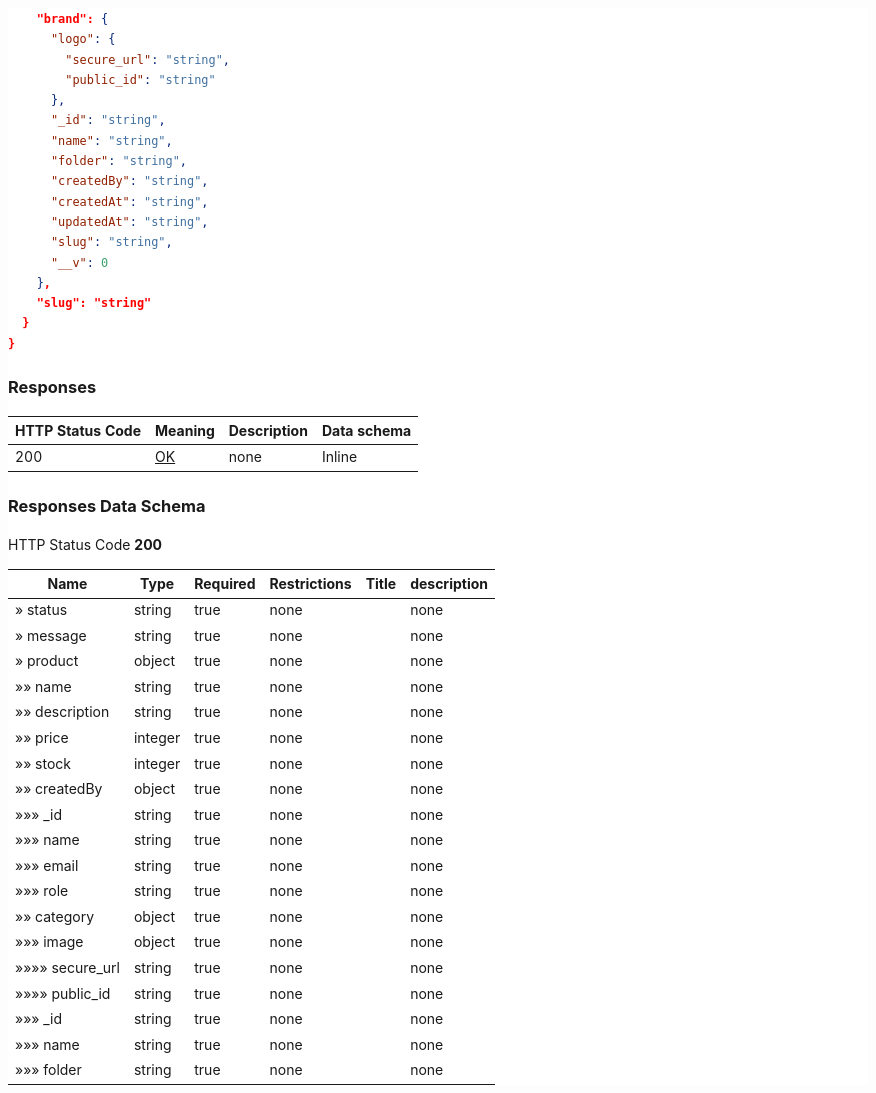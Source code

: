 ```json
    "brand": {
      "logo": {
        "secure_url": "string",
        "public_id": "string"
      },
      "_id": "string",
      "name": "string",
      "folder": "string",
      "createdBy": "string",
      "createdAt": "string",
      "updatedAt": "string",
      "slug": "string",
      "__v": 0
    },
    "slug": "string"
  }
}
```

### Responses

| HTTP Status Code | Meaning                                                 | Description | Data schema |
| ---------------- | ------------------------------------------------------- | ----------- | ----------- |
| 200              | [OK](https://tools.ietf.org/html/rfc7231#section-6.3.1) | none        | Inline      |

### Responses Data Schema

HTTP Status Code **200**

| Name            | Type     | Required | Restrictions | Title | description |
| --------------- | -------- | -------- | ------------ | ----- | ----------- |
| » status        | string   | true     | none         |       | none        |
| » message       | string   | true     | none         |       | none        |
| » product       | object   | true     | none         |       | none        |
| »» name         | string   | true     | none         |       | none        |
| »» description  | string   | true     | none         |       | none        |
| »» price        | integer  | true     | none         |       | none        |
| »» stock        | integer  | true     | none         |       | none        |
| »» createdBy    | object   | true     | none         |       | none        |
| »»» \_id        | string   | true     | none         |       | none        |
| »»» name        | string   | true     | none         |       | none        |
| »»» email       | string   | true     | none         |       | none        |
| »»» role        | string   | true     | none         |       | none        |
| »» category     | object   | true     | none         |       | none        |
| »»» image       | object   | true     | none         |       | none        |
| »»»» secure_url | string   | true     | none         |       | none        |
| »»»» public_id  | string   | true     | none         |       | none        |
| »»» \_id        | string   | true     | none         |       | none        |
| »»» name        | string   | true     | none         |       | none        |
| »»» folder      | string   | true     | none         |       | none        |